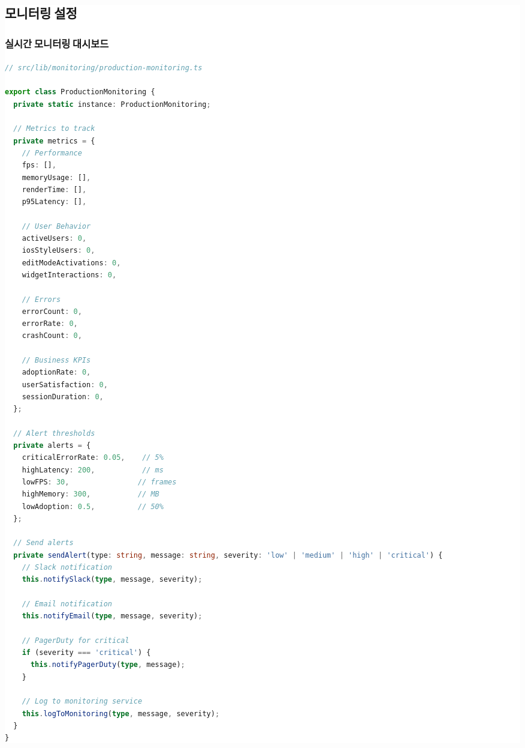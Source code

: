 
## 모니터링 설정

### 실시간 모니터링 대시보드

```typescript
// src/lib/monitoring/production-monitoring.ts

export class ProductionMonitoring {
  private static instance: ProductionMonitoring;
  
  // Metrics to track
  private metrics = {
    // Performance
    fps: [],
    memoryUsage: [],
    renderTime: [],
    p95Latency: [],
    
    // User Behavior
    activeUsers: 0,
    iosStyleUsers: 0,
    editModeActivations: 0,
    widgetInteractions: 0,
    
    // Errors
    errorCount: 0,
    errorRate: 0,
    crashCount: 0,
    
    // Business KPIs
    adoptionRate: 0,
    userSatisfaction: 0,
    sessionDuration: 0,
  };
  
  // Alert thresholds
  private alerts = {
    criticalErrorRate: 0.05,    // 5%
    highLatency: 200,           // ms
    lowFPS: 30,                // frames
    highMemory: 300,           // MB
    lowAdoption: 0.5,          // 50%
  };
  
  // Send alerts
  private sendAlert(type: string, message: string, severity: 'low' | 'medium' | 'high' | 'critical') {
    // Slack notification
    this.notifySlack(type, message, severity);
    
    // Email notification
    this.notifyEmail(type, message, severity);
    
    // PagerDuty for critical
    if (severity === 'critical') {
      this.notifyPagerDuty(type, message);
    }
    
    // Log to monitoring service
    this.logToMonitoring(type, message, severity);
  }
}
```